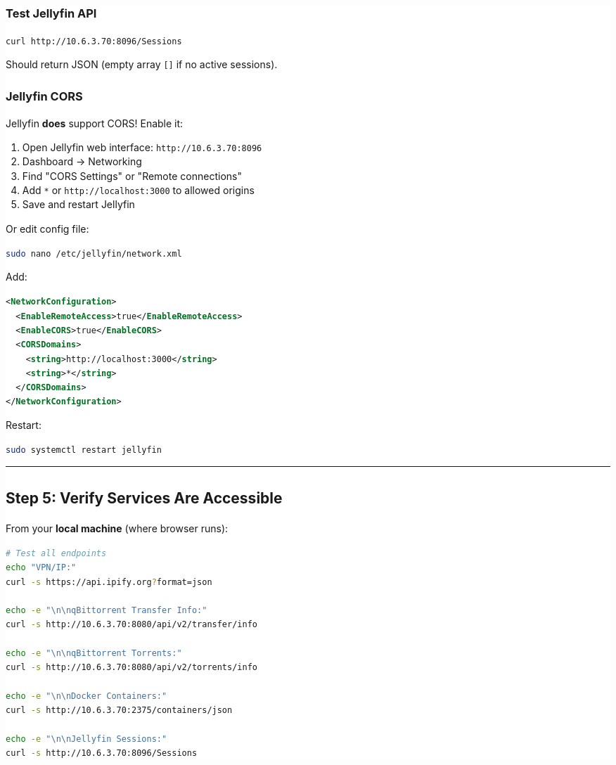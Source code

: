 ### Test Jellyfin API
```bash
curl http://10.6.3.70:8096/Sessions
```

Should return JSON (empty array `[]` if no active sessions).

### Jellyfin CORS

Jellyfin **does** support CORS! Enable it:

1. Open Jellyfin web interface: `http://10.6.3.70:8096`
2. Dashboard → Networking
3. Find "CORS Settings" or "Remote connections"
4. Add `*` or `http://localhost:3000` to allowed origins
5. Save and restart Jellyfin

Or edit config file:
```bash
sudo nano /etc/jellyfin/network.xml
```

Add:
```xml
<NetworkConfiguration>
  <EnableRemoteAccess>true</EnableRemoteAccess>
  <EnableCORS>true</EnableCORS>
  <CORSDomains>
    <string>http://localhost:3000</string>
    <string>*</string>
  </CORSDomains>
</NetworkConfiguration>
```

Restart:
```bash
sudo systemctl restart jellyfin
```

---

## Step 5: Verify Services Are Accessible

From your **local machine** (where browser runs):

```bash
# Test all endpoints
echo "VPN/IP:"
curl -s https://api.ipify.org?format=json

echo -e "\n\nqBittorrent Transfer Info:"
curl -s http://10.6.3.70:8080/api/v2/transfer/info

echo -e "\n\nqBittorrent Torrents:"
curl -s http://10.6.3.70:8080/api/v2/torrents/info

echo -e "\n\nDocker Containers:"
curl -s http://10.6.3.70:2375/containers/json

echo -e "\n\nJellyfin Sessions:"
curl -s http://10.6.3.70:8096/Sessions
```
